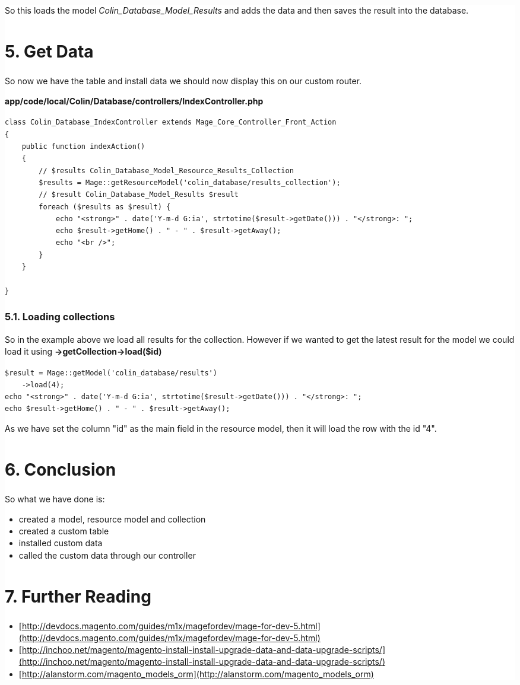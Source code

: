 
So this loads the model *Colin_Database_Model_Results* and adds the data and then saves the result into the database.


# 5. Get Data

So now we have the table and install data we should now display this on our custom router.

**app/code/local/Colin/Database/controllers/IndexController.php**

    class Colin_Database_IndexController extends Mage_Core_Controller_Front_Action
    {
        public function indexAction()
        {
            // $results Colin_Database_Model_Resource_Results_Collection
            $results = Mage::getResourceModel('colin_database/results_collection');
            // $result Colin_Database_Model_Results $result
            foreach ($results as $result) {
                echo "<strong>" . date('Y-m-d G:ia', strtotime($result->getDate())) . "</strong>: ";
                echo $result->getHome() . " - " . $result->getAway();
                echo "<br />";
            }
        }

    }

### 5.1. Loading collections

So in the example above we load all results for the collection. However if we wanted to get the latest result for the model we could load it using **->getCollection->load($id)**

    $result = Mage::getModel('colin_database/results')
        ->load(4);
    echo "<strong>" . date('Y-m-d G:ia', strtotime($result->getDate())) . "</strong>: ";
    echo $result->getHome() . " - " . $result->getAway();


As we have set the column "id" as the main field in the resource model, then it will load the row with the id "4".


# 6. Conclusion

So what we have done is:

- created a model, resource model and collection
- created a custom table
- installed custom data
- called the custom data through our controller

# 7. Further Reading

- [http://devdocs.magento.com/guides/m1x/magefordev/mage-for-dev-5.html](http://devdocs.magento.com/guides/m1x/magefordev/mage-for-dev-5.html)
- [http://inchoo.net/magento/magento-install-install-upgrade-data-and-data-upgrade-scripts/](http://inchoo.net/magento/magento-install-install-upgrade-data-and-data-upgrade-scripts/)
- [http://alanstorm.com/magento_models_orm](http://alanstorm.com/magento_models_orm)
